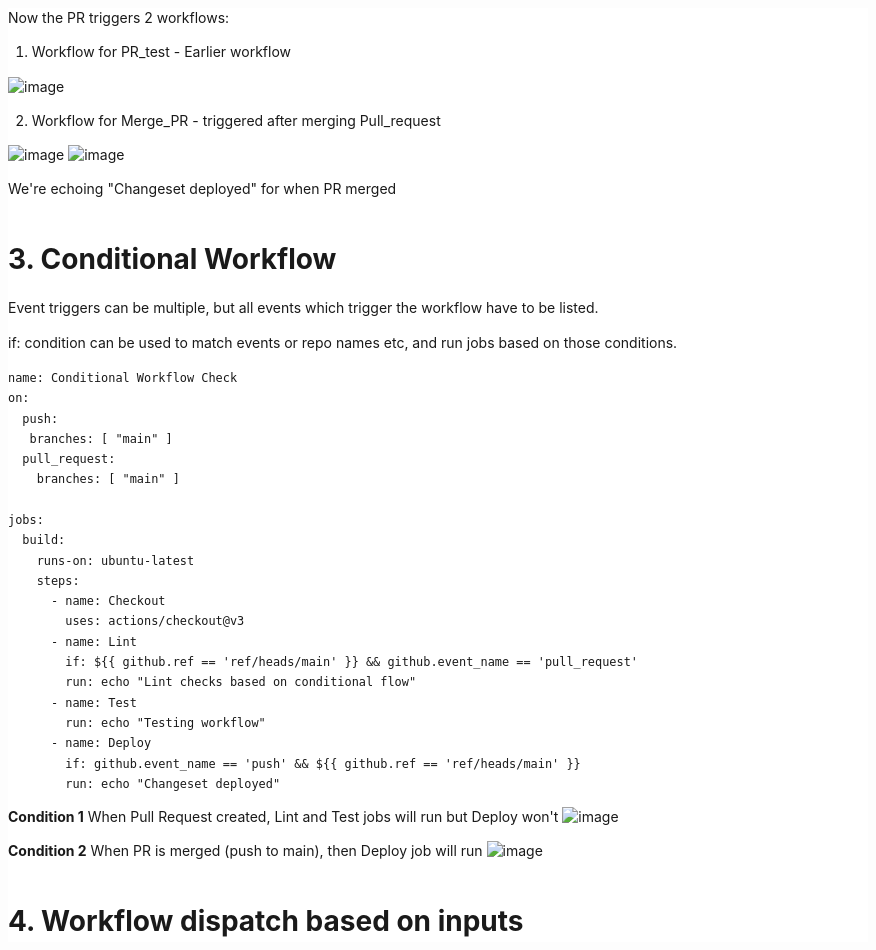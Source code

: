  Now the PR triggers 2 workflows:
 
 1. Workflow for PR_test - Earlier workflow
 <img width="777" alt="image" src="https://user-images.githubusercontent.com/53597532/178986992-8ed32c36-82f7-486d-a401-6a132e800b11.png">
 
 2. Workflow for Merge_PR - triggered after merging Pull_request
 <img width="671" alt="image" src="https://user-images.githubusercontent.com/53597532/178987484-49672846-79ff-4e97-9763-89d713121257.png">

<img width="891" alt="image" src="https://user-images.githubusercontent.com/53597532/178987651-be7da578-916a-4748-b828-e0869569eaa2.png">


We're echoing "Changeset deployed" for when PR merged
 
# 3. Conditional Workflow 

Event triggers can be multiple, but all events which trigger the workflow have to be listed.

if: condition can be used to match events or repo names etc, and run jobs based on those conditions.

```
name: Conditional Workflow Check
on:
  push:
   branches: [ "main" ]
  pull_request:
    branches: [ "main" ]

jobs:
  build:
    runs-on: ubuntu-latest
    steps:
      - name: Checkout
        uses: actions/checkout@v3
      - name: Lint
        if: ${{ github.ref == 'ref/heads/main' }} && github.event_name == 'pull_request'
        run: echo "Lint checks based on conditional flow"
      - name: Test
        run: echo "Testing workflow"
      - name: Deploy
        if: github.event_name == 'push' && ${{ github.ref == 'ref/heads/main' }}
        run: echo "Changeset deployed"
```
**Condition 1**  When Pull Request created, Lint and Test jobs will run but Deploy won't 
![image](https://user-images.githubusercontent.com/109505635/179493450-43713d80-2b33-4fcf-afbf-a2a5c3189973.png)

**Condition 2**  When PR is merged (push to main), then Deploy job will run
![image](https://user-images.githubusercontent.com/109505635/179493854-3d1b85d1-ee6f-4d51-9bfc-9579820f0eb1.png)

# 4. Workflow dispatch based on inputs
